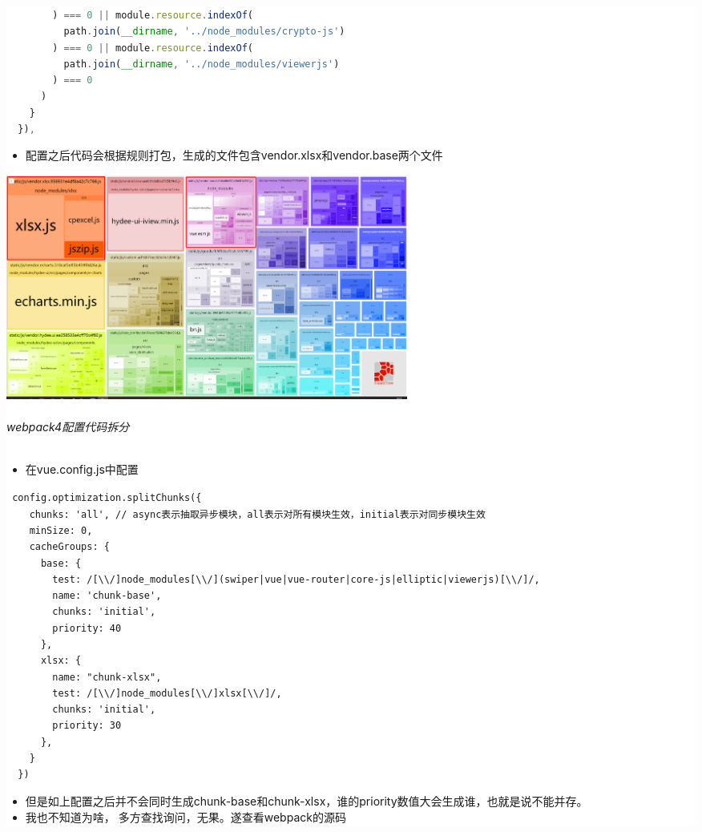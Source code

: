   ```javascript
          ) === 0 || module.resource.indexOf(
            path.join(__dirname, '../node_modules/crypto-js')
          ) === 0 || module.resource.indexOf(
            path.join(__dirname, '../node_modules/viewerjs')
          ) === 0 
        )
      }
    }),
  ```
  - 配置之后代码会根据规则打包，生成的文件包含vendor.xlsx和vendor.base两个文件

  <img src="./images/webpack3_codeSpliting.png" alt="webpack3_CommonsChunkPlugin" title="'webpack3_CommonsChunkPlugin'" style="width:500px;" />

###### webpack4配置代码拆分
- 在vue.config.js中配置
```
 config.optimization.splitChunks({
    chunks: 'all', // async表示抽取异步模块，all表示对所有模块生效，initial表示对同步模块生效
    minSize: 0,
    cacheGroups: {
      base: {
        test: /[\\/]node_modules[\\/](swiper|vue|vue-router|core-js|elliptic|viewerjs)[\\/]/,
        name: 'chunk-base',
        chunks: 'initial',
        priority: 40
      },
      xlsx: {
        name: "chunk-xlsx",
        test: /[\\/]node_modules[\\/]xlsx[\\/]/,
        chunks: 'initial',
        priority: 30
      },
    }
  })
```
- 但是如上配置之后并不会同时生成chunk-base和chunk-xlsx，谁的priority数值大会生成谁，也就是说不能并存。
- 我也不知道为啥， 多方查找询问，无果。遂查看webpack的源码
